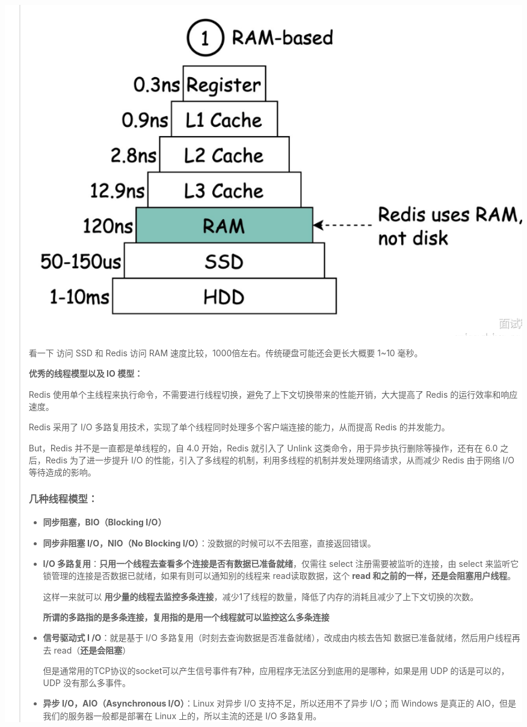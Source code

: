 > ![](/img/0024-计算机读取数据.png )
>
> 看一下 访问 SSD 和 Redis 访问 RAM 速度比较，1000倍左右。传统硬盘可能还会更长大概要 1~10 毫秒。
>
> **优秀的线程模型以及 IO 模型：**
>
> Redis 使用单个主线程来执行命令，不需要进行线程切换，避免了上下文切换带来的性能开销，大大提高了 Redis 的运行效率和响应速度。
>
> Redis 采用了 I/O 多路复用技术，实现了单个线程同时处理多个客户端连接的能力，从而提高 Redis 的并发能力。
>
> But，Redis 并不是一直都是单线程的，自 4.0 开始，Redis 就引入了 Unlink 这类命令，用于异步执行删除等操作，还有在 6.0 之后，Redis 为了进一步提升 I/O 的性能，引入了多线程的机制，利用多线程的机制并发处理网络请求，从而减少 Redis 由于网络 I/O 等待造成的影响。
>
> ### 几种线程模型：
>
> - **同步阻塞，BIO（Blocking  I/O）**
>
> - **同步非阻塞 I/O，NIO（No Blocking I/O）**：没数据的时候可以不去阻塞，直接返回错误。
>
> - **I/O 多路复用**：**只用一个线程去查看多个连接是否有数据已准备就绪**，仅需往 select 注册需要被监听的连接，由 select 来监听它锁管理的连接是否数据已就绪，如果有则可以通知别的线程来 read读取数据，这个 **read 和之前的一样，还是会阻塞用户线程**。
>
>   这样一来就可以 **用少量的线程去监控多条连接**，减少1了线程的数量，降低了内存的消耗且减少了上下文切换的次数。
>
>   **所谓的多路指的是多条连接，复用指的是用一个线程就可以监控这么多条连接**
>
> - **信号驱动式 I /O**：就是基于 I/O 多路复用（时刻去查询数据是否准备就绪），改成由内核去告知 数据已准备就绪，然后用户线程再去 read（**还是会阻塞**）
>
>   但是通常用的TCP协议的socket可以产生信号事件有7种，应用程序无法区分到底用的是哪种，如果是用 UDP 的话是可以的，UDP 没有那么多事件。
>
> - **异步 I/O，AIO（Asynchronous I/O）**：Linux 对异步 I/O 支持不足，所以还用不了异步 I/O；而 Windows 是真正的 AIO，但是我们的服务器一般都是部署在 Linux 上的，所以主流的还是 I/O 多路复用。
